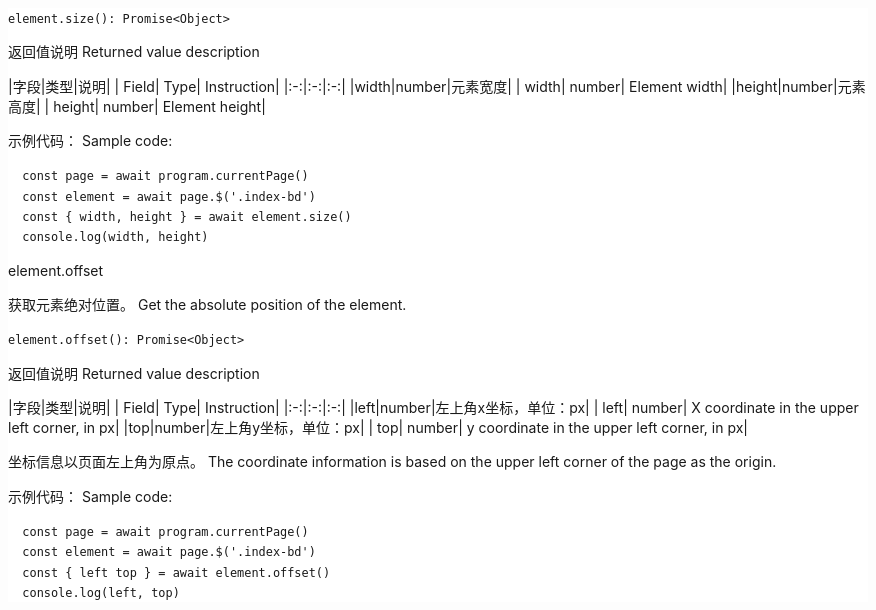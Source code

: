 `element.size(): Promise<Object>`


返回值说明
Returned value description

|字段|类型|说明|
| Field| Type| Instruction|
|:-:|:-:|:-:|
|width|number|元素宽度|
| width| number| Element width|
|height|number|元素高度|
| height| number| Element height|

示例代码：
Sample code:
```
  const page = await program.currentPage()
  const element = await page.$('.index-bd')
  const { width, height } = await element.size()
  console.log(width, height)
```


element.offset

获取元素绝对位置。
Get the absolute position of the element.

`element.offset(): Promise<Object>`


返回值说明
Returned value description

|字段|类型|说明|
| Field| Type| Instruction|
|:-:|:-:|:-:|
|left|number|左上角x坐标，单位：px|
| left| number| X coordinate in the upper left corner, in px|
|top|number|左上角y坐标，单位：px|
| top| number| y coordinate in the upper left corner, in px|

坐标信息以页面左上角为原点。
The coordinate information is based on the upper left corner of the page as the origin.


示例代码：
Sample code:
```
  const page = await program.currentPage()
  const element = await page.$('.index-bd')
  const { left top } = await element.offset()
  console.log(left, top)
```
